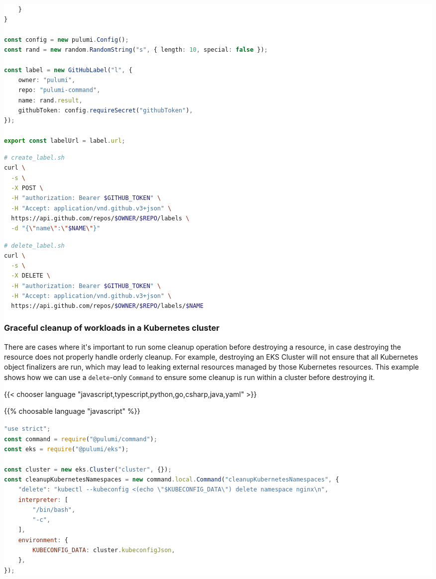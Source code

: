 ```typescript
    }
}

const config = new pulumi.Config();
const rand = new random.RandomString("s", { length: 10, special: false });

const label = new GitHubLabel("l", {
    owner: "pulumi",
    repo: "pulumi-command",
    name: rand.result,
    githubToken: config.requireSecret("githubToken"),
});

export const labelUrl = label.url;
```

```sh
# create_label.sh
curl \
  -s \
  -X POST \
  -H "authorization: Bearer $GITHUB_TOKEN" \
  -H "Accept: application/vnd.github.v3+json" \
  https://api.github.com/repos/$OWNER/$REPO/labels \
  -d "{\"name\":\"$NAME\"}"
```

```sh
# delete_label.sh
curl \
  -s \
  -X DELETE \
  -H "authorization: Bearer $GITHUB_TOKEN" \
  -H "Accept: application/vnd.github.v3+json" \
  https://api.github.com/repos/$OWNER/$REPO/labels/$NAME
```

### Graceful cleanup of workloads in a Kubernetes cluster

There are cases where it's important to run some cleanup operation before destroying a resource, in case destroying the resource does not properly handle orderly cleanup.  For example, destroying an EKS Cluster will not ensure that all Kubernetes object finalizers are run, which may lead to leaking external resources managed by those Kubernetes resources.  This example shows how we can use a `delete`-only `Command` to ensure some cleanup is run within a cluster before destroying it.

{{< chooser language "javascript,typescript,python,go,csharp,java,yaml" >}}

{{% choosable language "javascript" %}}

```javascript
"use strict";
const command = require("@pulumi/command");
const eks = require("@pulumi/eks");

const cluster = new eks.Cluster("cluster", {});
const cleanupKubernetesNamespaces = new command.local.Command("cleanupKubernetesNamespaces", {
    "delete": "kubectl --kubeconfig <(echo \"$KUBECONFIG_DATA\") delete namespace nginx\n",
    interpreter: [
        "/bin/bash",
        "-c",
    ],
    environment: {
        KUBECONFIG_DATA: cluster.kubeconfigJson,
    },
});
```
